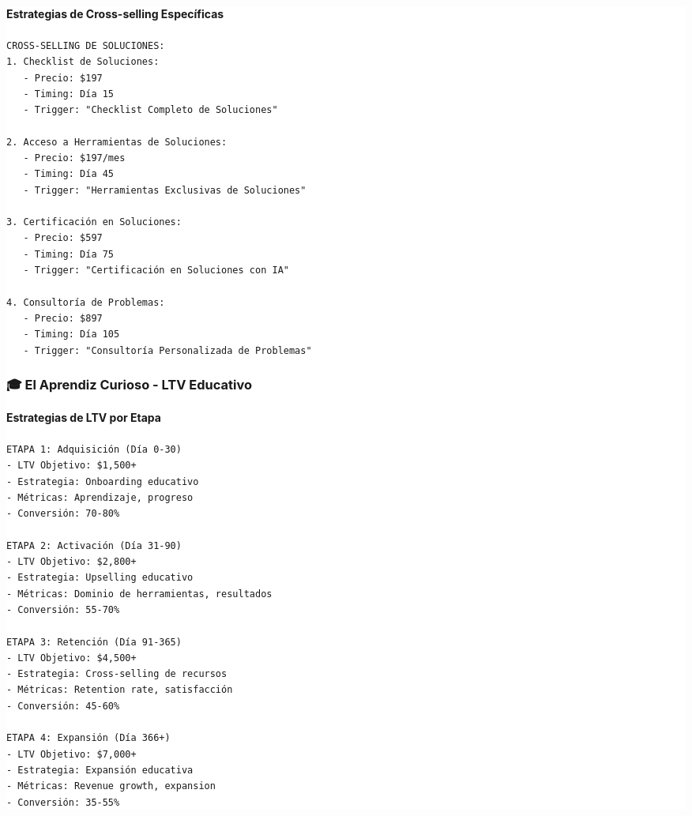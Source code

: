 #### **Estrategias de Cross-selling Específicas**
```
CROSS-SELLING DE SOLUCIONES:
1. Checklist de Soluciones:
   - Precio: $197
   - Timing: Día 15
   - Trigger: "Checklist Completo de Soluciones"

2. Acceso a Herramientas de Soluciones:
   - Precio: $197/mes
   - Timing: Día 45
   - Trigger: "Herramientas Exclusivas de Soluciones"

3. Certificación en Soluciones:
   - Precio: $597
   - Timing: Día 75
   - Trigger: "Certificación en Soluciones con IA"

4. Consultoría de Problemas:
   - Precio: $897
   - Timing: Día 105
   - Trigger: "Consultoría Personalizada de Problemas"
```

### **🎓 El Aprendiz Curioso - LTV Educativo**

#### **Estrategias de LTV por Etapa**
```
ETAPA 1: Adquisición (Día 0-30)
- LTV Objetivo: $1,500+
- Estrategia: Onboarding educativo
- Métricas: Aprendizaje, progreso
- Conversión: 70-80%

ETAPA 2: Activación (Día 31-90)
- LTV Objetivo: $2,800+
- Estrategia: Upselling educativo
- Métricas: Dominio de herramientas, resultados
- Conversión: 55-70%

ETAPA 3: Retención (Día 91-365)
- LTV Objetivo: $4,500+
- Estrategia: Cross-selling de recursos
- Métricas: Retention rate, satisfacción
- Conversión: 45-60%

ETAPA 4: Expansión (Día 366+)
- LTV Objetivo: $7,000+
- Estrategia: Expansión educativa
- Métricas: Revenue growth, expansion
- Conversión: 35-55%
```
